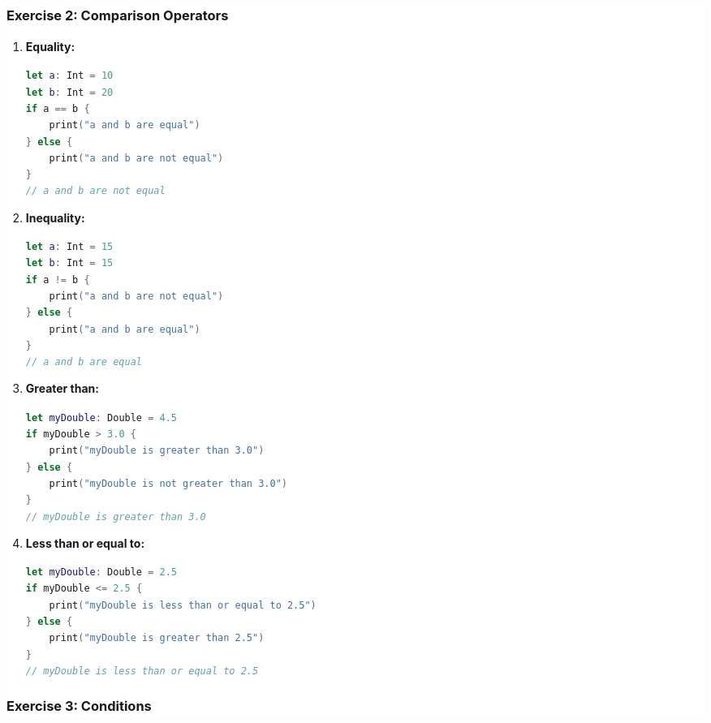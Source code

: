 
### Exercise 2: **Comparison Operators**

1. **Equality:**
    
    ```swift
    let a: Int = 10
    let b: Int = 20
    if a == b {
        print("a and b are equal")
    } else {
        print("a and b are not equal")
    }
    // a and b are not equal
    ```
    
2. **Inequality:**
    
    ```swift
    let a: Int = 15
    let b: Int = 15
    if a != b {
        print("a and b are not equal")
    } else {
        print("a and b are equal")
    }
    // a and b are equal
    ```
    
3. **Greater than:**
    
    ```swift
    let myDouble: Double = 4.5
    if myDouble > 3.0 {
        print("myDouble is greater than 3.0")
    } else {
        print("myDouble is not greater than 3.0")
    }
    // myDouble is greater than 3.0
    ```
    
4. **Less than or equal to:**
    
    ```swift
    let myDouble: Double = 2.5
    if myDouble <= 2.5 {
        print("myDouble is less than or equal to 2.5")
    } else {
        print("myDouble is greater than 2.5")
    }
    // myDouble is less than or equal to 2.5
    ```
    

### Exercise 3: **Conditions**
